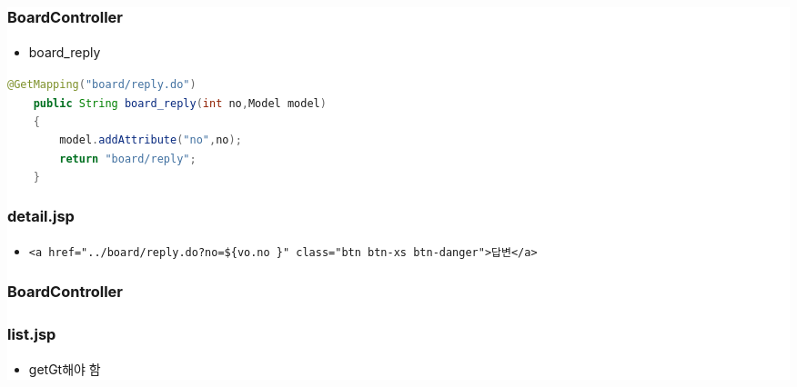 

### BoardController
- board_reply

```java
@GetMapping("board/reply.do")
	public String board_reply(int no,Model model)
	{
		model.addAttribute("no",no);
		return "board/reply";
	}
```

### detail.jsp
- `<a href="../board/reply.do?no=${vo.no }" class="btn btn-xs btn-danger">답변</a>`


### BoardController


### list.jsp
- getGt해야 함
